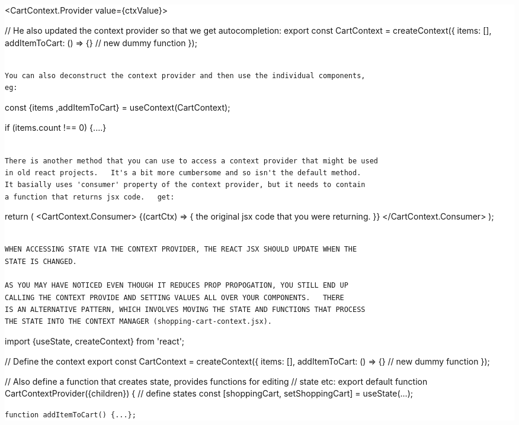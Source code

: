 <CartContext.Provider value={ctxValue}>

// He also updated the context provider so that we get autocompletion:
export const CartContext = createContext({
    items: [],
    addItemToCart: () => {}         // new dummy function
});
```

You can also deconstruct the context provider and then use the individual components,
eg:
```
const {items ,addItemToCart} = useContext(CartContext);

if (items.count !== 0) {....}
```

There is another method that you can use to access a context provider that might be used
in old react projects.   It's a bit more cumbersome and so isn't the default method.
It basially uses 'consumer' property of the context provider, but it needs to contain
a function that returns jsx code.   get:
```
return (
    <CartContext.Consumer>
    {(cartCtx) => {
        the original jsx code that you were returning.
    }}
    </CartContext.Consumer>
);
```

WHEN ACCESSING STATE VIA THE CONTEXT PROVIDER, THE REACT JSX SHOULD UPDATE WHEN THE
STATE IS CHANGED.

AS YOU MAY HAVE NOTICED EVEN THOUGH IT REDUCES PROP PROPOGATION, YOU STILL END UP
CALLING THE CONTEXT PROVIDE AND SETTING VALUES ALL OVER YOUR COMPONENTS.   THERE
IS AN ALTERNATIVE PATTERN, WHICH INVOLVES MOVING THE STATE AND FUNCTIONS THAT PROCESS
THE STATE INTO THE CONTEXT MANAGER (shopping-cart-context.jsx).

```
import {useState, createContext} from 'react';

// Define the context
export const CartContext = createContext({
    items: [],
    addItemToCart: () => {}         // new dummy function
});

// Also define a function that creates state, provides functions for editing
// state etc:
export default function CartContextProvider({children}) {
    // define states
    const [shoppingCart, setShoppingCart] = useState(...);

    function addItemToCart() {...};

